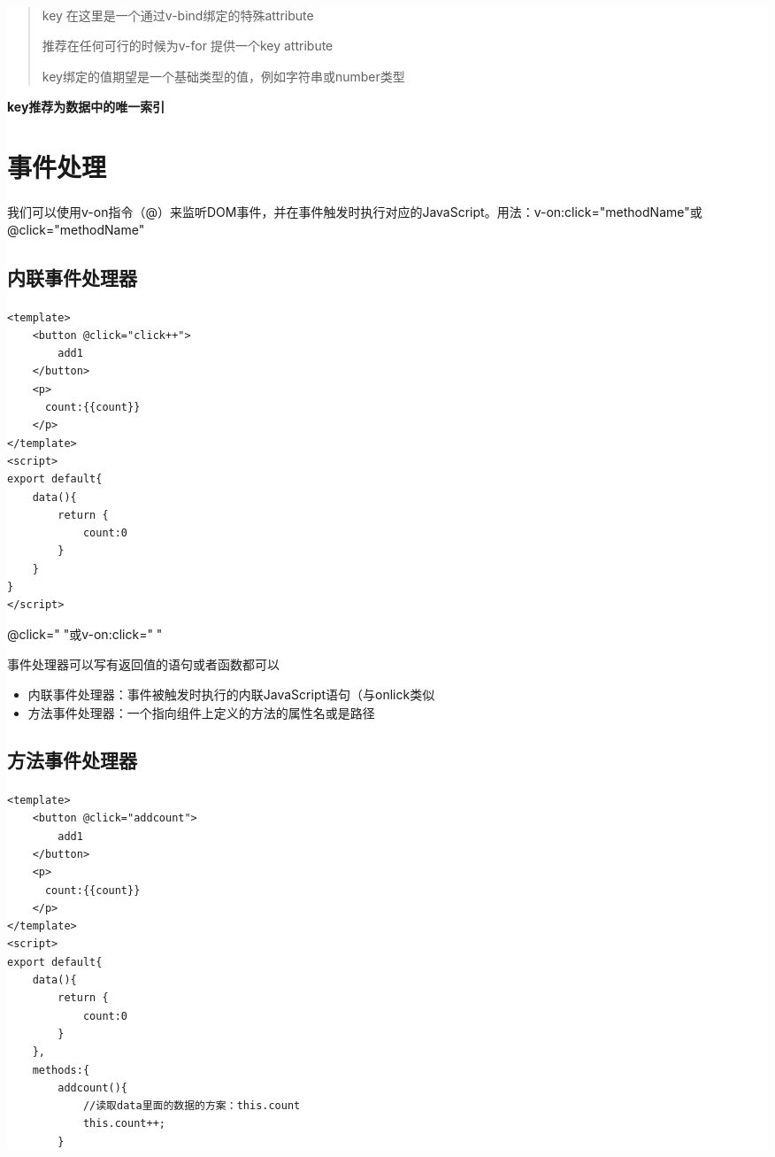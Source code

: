 
>key 在这里是一个通过v-bind绑定的特殊attribute
>
>推荐在任何可行的时候为v-for 提供一个key attribute
>
>key绑定的值期望是一个基础类型的值，例如字符串或number类型

**key推荐为数据中的唯一索引**

# 事件处理

我们可以使用v-on指令（@）来监听DOM事件，并在事件触发时执行对应的JavaScript。用法：v-on:click="methodName"或@click="methodName"

## 内联事件处理器

```vue
<template>
	<button @click="click++">
        add1
    </button>
	<p>
      count:{{count}}  
    </p>
</template>
<script>
export default{
	data(){
		return {
			count:0
        }
    }
}
</script>
```

@click="  "或v-on:click="  "

事件处理器可以写有返回值的语句或者函数都可以

* 内联事件处理器：事件被触发时执行的内联JavaScript语句（与onlick类似
* 方法事件处理器：一个指向组件上定义的方法的属性名或是路径

## 方法事件处理器

```vue
<template>
	<button @click="addcount">
        add1
    </button>
	<p>
      count:{{count}}  
    </p>
</template>
<script>
export default{
	data(){
		return {
			count:0
        }
    },
    methods:{
		addcount(){
            //读取data里面的数据的方案：this.count
			this.count++;
        }
```